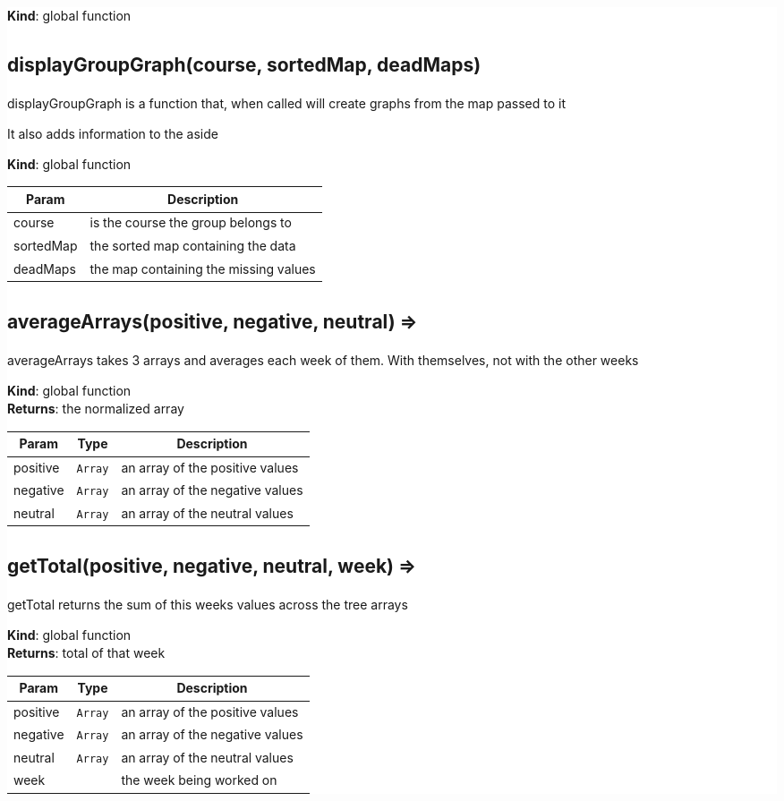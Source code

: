 **Kind**: global function  
<a name="displayGroupGraph"></a>

## displayGroupGraph(course, sortedMap, deadMaps)
displayGroupGraph is a function that, when called
  will create graphs from the map passed to it

It also adds information to the aside

**Kind**: global function  

| Param | Description |
| --- | --- |
| course | is the course the group belongs to |
| sortedMap | the sorted map containing the data |
| deadMaps | the map containing the missing values |

<a name="averageArrays"></a>

## averageArrays(positive, negative, neutral) ⇒
averageArrays takes 3 arrays and averages each week of them.  With themselves, not with the other weeks

**Kind**: global function  
**Returns**: the normalized array  

| Param | Type | Description |
| --- | --- | --- |
| positive | <code>Array</code> | an array of the positive values |
| negative | <code>Array</code> | an array of the negative values |
| neutral | <code>Array</code> | an array of the neutral values |

<a name="getTotal"></a>

## getTotal(positive, negative, neutral, week) ⇒
getTotal returns the sum of this weeks values across the tree arrays

**Kind**: global function  
**Returns**: total of that week  

| Param | Type | Description |
| --- | --- | --- |
| positive | <code>Array</code> | an array of the positive values |
| negative | <code>Array</code> | an array of the negative values |
| neutral | <code>Array</code> | an array of the neutral values |
| week |  | the week being worked on |

